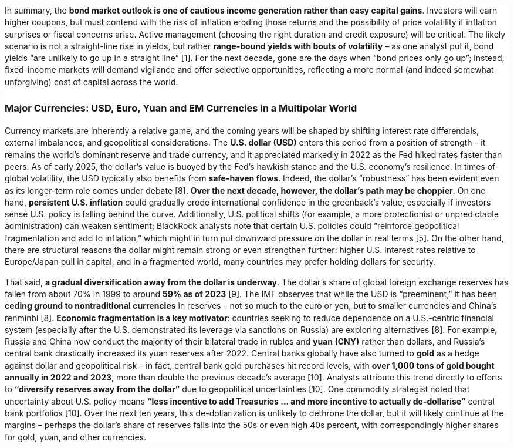 In summary, the **bond market outlook is one of cautious income generation rather than easy capital gains**. Investors will earn higher coupons, but must contend with the risk of inflation eroding those returns and the possibility of price volatility if inflation surprises or fiscal concerns arise. Active management (choosing the right duration and credit exposure) will be critical. The likely scenario is not a straight-line rise in yields, but rather **range-bound yields with bouts of volatility** – as one analyst put it, bond yields “are unlikely to go up in a straight line” [1]. For the next decade, gone are the days when “bond prices only go up”; instead, fixed-income markets will demand vigilance and offer selective opportunities, reflecting a more normal (and indeed somewhat unforgiving) cost of capital across the world.

### Major Currencies: USD, Euro, Yuan and EM Currencies in a Multipolar World
Currency markets are inherently a relative game, and the coming years will be shaped by shifting interest rate differentials, external imbalances, and geopolitical considerations. The **U.S. dollar (USD)** enters this period from a position of strength – it remains the world’s dominant reserve and trade currency, and it appreciated markedly in 2022 as the Fed hiked rates faster than peers. As of early 2025, the dollar’s value is buoyed by the Fed’s hawkish stance and the U.S. economy’s resilience. In times of global volatility, the USD typically also benefits from **safe-haven flows**. Indeed, the dollar’s “robustness” has been evident even as its longer-term role comes under debate [8]. **Over the next decade, however, the dollar’s path may be choppier**. On one hand, **persistent U.S. inflation** could gradually erode international confidence in the greenback’s value, especially if investors sense U.S. policy is falling behind the curve. Additionally, U.S. political shifts (for example, a more protectionist or unpredictable administration) can weaken sentiment; BlackRock analysts note that certain U.S. policies could “reinforce geopolitical fragmentation and add to inflation,” which might in turn put downward pressure on the dollar in real terms [5]. On the other hand, there are structural reasons the dollar might remain strong or even strengthen further: higher U.S. interest rates relative to Europe/Japan pull in capital, and in a fragmented world, many countries may prefer holding dollars for security.

That said, **a gradual diversification away from the dollar is underway**. The dollar’s share of global foreign exchange reserves has fallen from about 70% in 1999 to around **59% as of 2023** [9]. The IMF observes that while the USD is “preeminent,” it has been **ceding ground to nontraditional currencies** in reserves – not so much to the euro or yen, but to smaller currencies and China’s renminbi [8]. **Economic fragmentation is a key motivator**: countries seeking to reduce dependence on a U.S.-centric financial system (especially after the U.S. demonstrated its leverage via sanctions on Russia) are exploring alternatives [8]. For example, Russia and China now conduct the majority of their bilateral trade in rubles and **yuan (CNY)** rather than dollars, and Russia’s central bank drastically increased its yuan reserves after 2022. Central banks globally have also turned to **gold** as a hedge against dollar and geopolitical risk – in fact, central bank gold purchases hit record levels, with **over 1,000 tons of gold bought annually in 2022 and 2023**, more than double the previous decade’s average [10]. Analysts attribute this trend directly to efforts to **“diversify reserves away from the dollar”** due to geopolitical uncertainties [10]. One commodity strategist noted that uncertainty about U.S. policy means **“less incentive to add Treasuries ... and more incentive to actually de-dollarise”** central bank portfolios [10]. Over the next ten years, this de-dollarization is unlikely to dethrone the dollar, but it will likely continue at the margins – perhaps the dollar’s share of reserves falls into the 50s or even high 40s percent, with correspondingly higher shares for gold, yuan, and other currencies.
